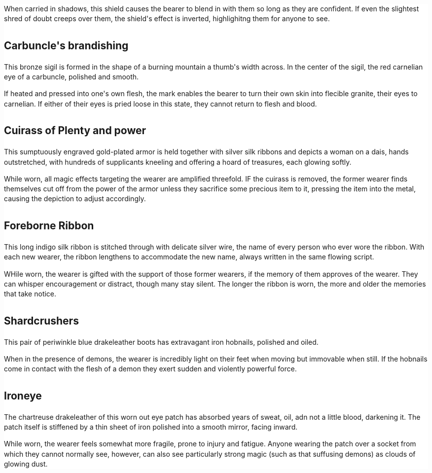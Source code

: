 When carried in shadows, this shield causes the bearer to blend in with them so long as they are confident.
If even the slightest shred of doubt creeps over them, the shield's effect is inverted, highlighitng them for anyone to see.

## Carbuncle's brandishing

This bronze sigil is formed in the shape of a burning mountain a thumb's width across.
In the center of the sigil, the red carnelian eye of a carbuncle, polished and smooth.

If heated and pressed into one's own flesh, the mark enables the bearer to turn their own skin into flecible granite, their eyes to carnelian.
If either of their eyes is pried loose in this state, they cannot return to flesh and blood.

## Cuirass of Plenty and power

This sumptuously engraved gold-plated armor is held together with silver silk ribbons and depicts a woman on a dais, hands outstretched, with hundreds of supplicants kneeling and offering a hoard of treasures, each glowing softly.

While worn, all magic effects targeting the wearer are amplified threefold.
IF the cuirass is removed, the former wearer finds themselves cut off from the power of the armor unless they sacrifice some precious item to it, pressing the item into the metal, causing the depiction to adjust accordingly.

## Foreborne Ribbon

This long indigo silk ribbon is stitched through with delicate silver wire, the name of every person who ever wore the ribbon.
With each new wearer, the ribbon lengthens to accommodate the new name, always written in the same flowing script.

WHile worn, the wearer is gifted with the support of those former wearers, if the memory of them approves of the wearer.
They can whisper encouragement or distract, though many stay silent.
The longer the ribbon is worn, the more and older the memories that take notice.

## Shardcrushers

This pair of periwinkle blue drakeleather boots has extravagant iron hobnails, polished and oiled.

When in the presence of demons, the wearer is incredibly light on their feet when moving but immovable when still.
If the hobnails come in contact with the flesh of a demon they exert sudden and violently powerful force.

## Ironeye

The chartreuse drakeleather of this worn out eye patch has absorbed years of sweat, oil, adn not a little blood, darkening it.
The patch itself is stiffened by a thin sheet of iron polished into a smooth mirror, facing inward.

While worn, the wearer feels somewhat more fragile, prone to injury and fatigue.
Anyone wearing the patch over a socket from which they cannot normally see, however, can also see particularly strong magic (such as that suffusing demons) as clouds of glowing dust.
